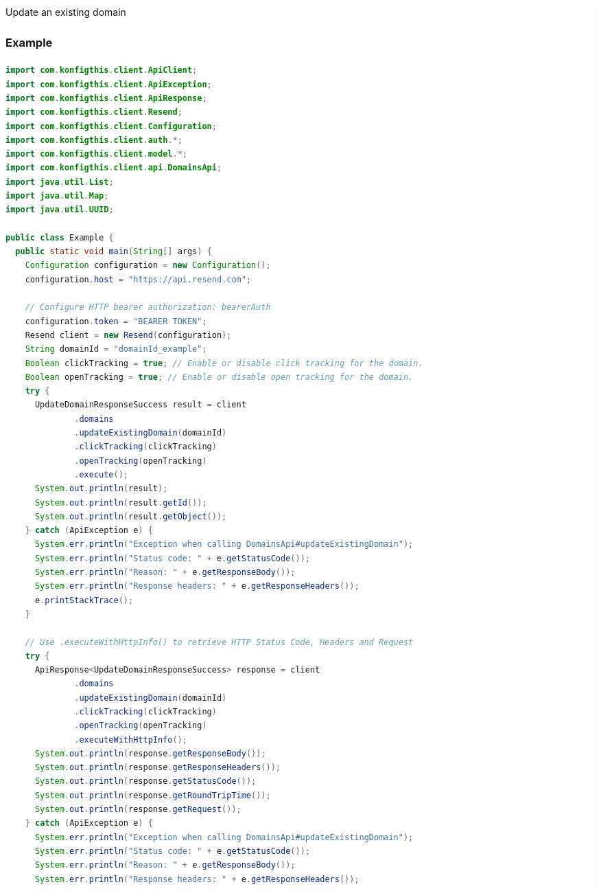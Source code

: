 Update an existing domain

### Example
```java
import com.konfigthis.client.ApiClient;
import com.konfigthis.client.ApiException;
import com.konfigthis.client.ApiResponse;
import com.konfigthis.client.Resend;
import com.konfigthis.client.Configuration;
import com.konfigthis.client.auth.*;
import com.konfigthis.client.model.*;
import com.konfigthis.client.api.DomainsApi;
import java.util.List;
import java.util.Map;
import java.util.UUID;

public class Example {
  public static void main(String[] args) {
    Configuration configuration = new Configuration();
    configuration.host = "https://api.resend.com";
    
    // Configure HTTP bearer authorization: bearerAuth
    configuration.token = "BEARER TOKEN";
    Resend client = new Resend(configuration);
    String domainId = "domainId_example";
    Boolean clickTracking = true; // Enable or disable click tracking for the domain.
    Boolean openTracking = true; // Enable or disable open tracking for the domain.
    try {
      UpdateDomainResponseSuccess result = client
              .domains
              .updateExistingDomain(domainId)
              .clickTracking(clickTracking)
              .openTracking(openTracking)
              .execute();
      System.out.println(result);
      System.out.println(result.getId());
      System.out.println(result.getObject());
    } catch (ApiException e) {
      System.err.println("Exception when calling DomainsApi#updateExistingDomain");
      System.err.println("Status code: " + e.getStatusCode());
      System.err.println("Reason: " + e.getResponseBody());
      System.err.println("Response headers: " + e.getResponseHeaders());
      e.printStackTrace();
    }

    // Use .executeWithHttpInfo() to retrieve HTTP Status Code, Headers and Request
    try {
      ApiResponse<UpdateDomainResponseSuccess> response = client
              .domains
              .updateExistingDomain(domainId)
              .clickTracking(clickTracking)
              .openTracking(openTracking)
              .executeWithHttpInfo();
      System.out.println(response.getResponseBody());
      System.out.println(response.getResponseHeaders());
      System.out.println(response.getStatusCode());
      System.out.println(response.getRoundTripTime());
      System.out.println(response.getRequest());
    } catch (ApiException e) {
      System.err.println("Exception when calling DomainsApi#updateExistingDomain");
      System.err.println("Status code: " + e.getStatusCode());
      System.err.println("Reason: " + e.getResponseBody());
      System.err.println("Response headers: " + e.getResponseHeaders());
```